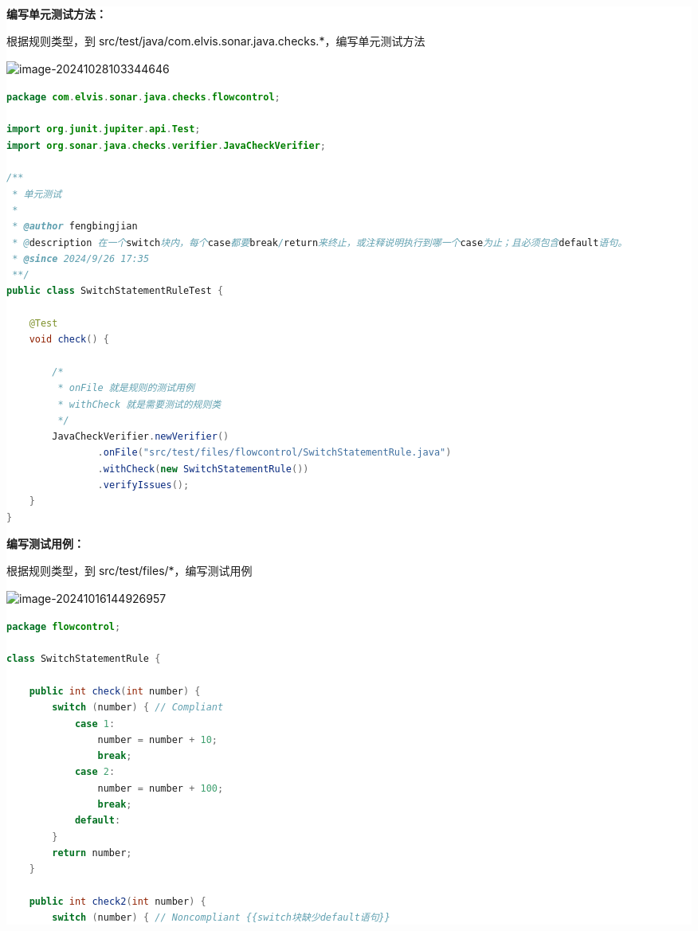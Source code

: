 

**编写单元测试方法：**

根据规则类型，到 src/test/java/com.elvis.sonar.java.checks.*，编写单元测试方法

![image-20241028103344646](https://raw.githubusercontent.com/elvisfung/sonarjava-p3c/refs/heads/main/images/image-20241028103344646.png?token=GHSAT0AAAAAACZTIZV6BB34VKPWU7P7ZW3CZY67UZQ)



```java
package com.elvis.sonar.java.checks.flowcontrol;

import org.junit.jupiter.api.Test;
import org.sonar.java.checks.verifier.JavaCheckVerifier;

/**
 * 单元测试
 *
 * @author fengbingjian
 * @description 在一个switch块内，每个case都要break/return来终止，或注释说明执行到哪一个case为止；且必须包含default语句。
 * @since 2024/9/26 17:35
 **/
public class SwitchStatementRuleTest {

    @Test
    void check() {

        /*
         * onFile 就是规则的测试用例
         * withCheck 就是需要测试的规则类
         */
        JavaCheckVerifier.newVerifier()
                .onFile("src/test/files/flowcontrol/SwitchStatementRule.java")
                .withCheck(new SwitchStatementRule())
                .verifyIssues();
    }
}
```



**编写测试用例：**

根据规则类型，到 src/test/files/*，编写测试用例

![image-20241016144926957](https://raw.githubusercontent.com/elvisfung/sonarjava-p3c/refs/heads/main/images/image-20241016144926957.png?token=GHSAT0AAAAAACZTIZV6L5MLVXU7VGEBLIOSZY67VFQ)



```java
package flowcontrol;

class SwitchStatementRule {
    
    public int check(int number) {
        switch (number) { // Compliant
            case 1:
                number = number + 10;
                break;
            case 2:
                number = number + 100;
                break;
            default:
        }
        return number;
    }

    public int check2(int number) {
        switch (number) { // Noncompliant {{switch块缺少default语句}}
```